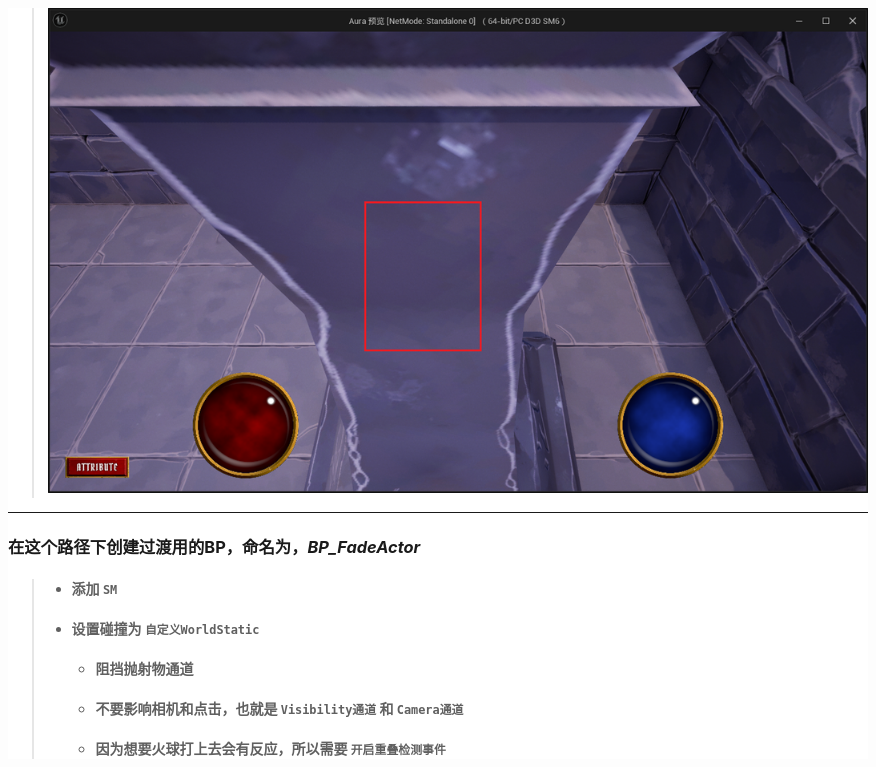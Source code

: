 >![这里是图片](./Image/GAS_111/2.png)


------

### 在这个路径下创建过渡用的BP，命名为，***BP_FadeActor***

>  - #### 添加 `SM`
>
>  - #### 设置碰撞为 `自定义WorldStatic`
>    
>    - #### 阻挡抛射物通道
>    
>    - #### 不要影响相机和点击，也就是 `Visibility通道` 和 `Camera通道`
>    
>    - #### 因为想要火球打上去会有反应，所以需要 `开启重叠检测事件`
>